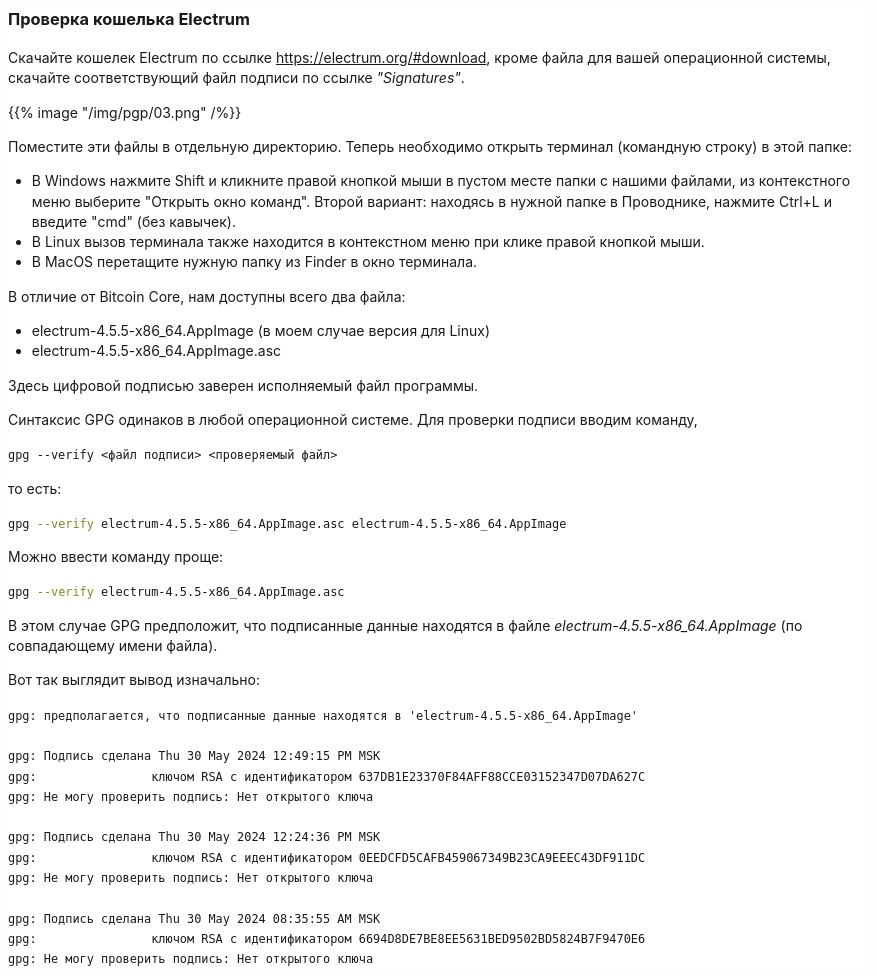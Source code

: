 
### Проверка кошелька Electrum

Скачайте кошелек Electrum по ссылке https://electrum.org/#download, кроме файла для вашей операционной системы, скачайте соответствующий файл подписи по ссылке *"Signatures"*.

{{% image "/img/pgp/03.png" /%}}

Поместите эти файлы в отдельную директорию. Теперь необходимо открыть терминал (командную строку) в этой папке:
- В Windows нажмите Shift и кликните правой кнопкой мыши в пустом месте папки с нашими файлами, из контекстного меню выберите "Открыть окно команд". Второй вариант: находясь в нужной папке в Проводнике, нажмите Ctrl+L и введите "cmd" (без кавычек).
- В Linux вызов терминала также находится в контекстном меню при клике правой кнопкой мыши.
- В MacOS перетащите нужную папку из Finder в окно терминала.

В отличие от Bitcoin Core, нам доступны всего два файла:
- electrum-4.5.5-x86_64.AppImage (в моем случае версия для Linux)
- electrum-4.5.5-x86_64.AppImage.asc

Здесь цифровой подписью заверен исполняемый файл программы.

Синтаксис GPG одинаков в любой операционной системе. Для проверки подписи вводим команду,

```
gpg --verify <файл подписи> <проверяемый файл>
```

то есть:

```bash
gpg --verify electrum-4.5.5-x86_64.AppImage.asc electrum-4.5.5-x86_64.AppImage
```

Можно ввести команду проще:

```bash
gpg --verify electrum-4.5.5-x86_64.AppImage.asc
```

В этом случае GPG предположит, что подписанные данные находятся в файле *electrum-4.5.5-x86_64.AppImage* (по совпадающему имени файла).

Вот так выглядит вывод изначально:

```
gpg: предполагается, что подписанные данные находятся в 'electrum-4.5.5-x86_64.AppImage'  

gpg: Подпись сделана Thu 30 May 2024 12:49:15 PM MSK  
gpg:                ключом RSA с идентификатором 637DB1E23370F84AFF88CCE03152347D07DA627C  
gpg: Не могу проверить подпись: Нет открытого ключа  

gpg: Подпись сделана Thu 30 May 2024 12:24:36 PM MSK  
gpg:                ключом RSA с идентификатором 0EEDCFD5CAFB459067349B23CA9EEEC43DF911DC  
gpg: Не могу проверить подпись: Нет открытого ключа  

gpg: Подпись сделана Thu 30 May 2024 08:35:55 AM MSK  
gpg:                ключом RSA с идентификатором 6694D8DE7BE8EE5631BED9502BD5824B7F9470E6  
gpg: Не могу проверить подпись: Нет открытого ключа
```
